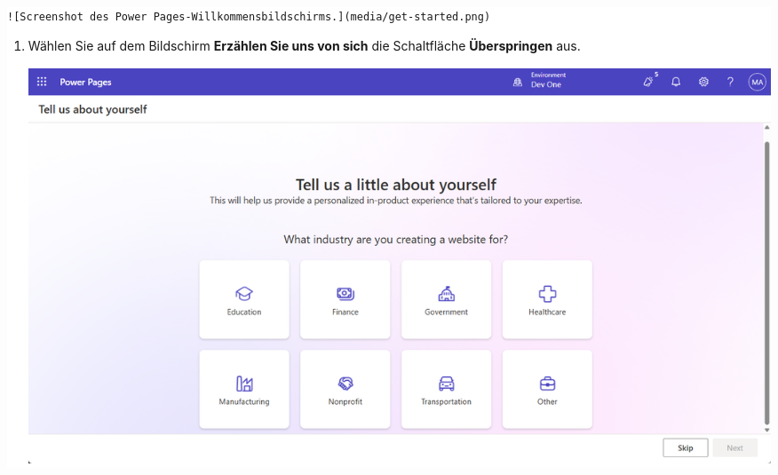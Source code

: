     ![Screenshot des Power Pages-Willkommensbildschirms.](media/get-started.png)

1. Wählen Sie auf dem Bildschirm **Erzählen Sie uns von sich** die Schaltfläche **Überspringen** aus.

    ![Screenshot des Power Pages-Willkommensbildschirms.](media/about-you.png)
